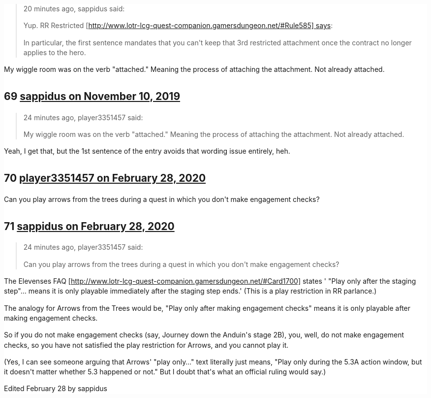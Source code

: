 > 20 minutes ago, sappidus said:
> 
> Yup. RR Restricted [http://www.lotr-lcg-quest-companion.gamersdungeon.net/#Rule585] says:
> 
> In particular, the first sentence mandates that you can't keep that 3rd restricted attachment once the contract no longer applies to the hero.

My wiggle room was on the verb "attached." Meaning the process of attaching the attachment. Not already attached.

## 69 [sappidus on November 10, 2019](https://community.fantasyflightgames.com/topic/287829-questions-we-know-the-answers-to-but-want-to-ask-anyway/?do=findComment&comment=3825660)

> 24 minutes ago, player3351457 said:
> 
> My wiggle room was on the verb "attached." Meaning the process of attaching the attachment. Not already attached.

Yeah, I get that, but the 1st sentence of the entry avoids that wording issue entirely, heh.

## 70 [player3351457 on February 28, 2020](https://community.fantasyflightgames.com/topic/287829-questions-we-know-the-answers-to-but-want-to-ask-anyway/?do=findComment&comment=3904333)

Can you play arrows from the trees during a quest in which you don't make engagement checks?

## 71 [sappidus on February 28, 2020](https://community.fantasyflightgames.com/topic/287829-questions-we-know-the-answers-to-but-want-to-ask-anyway/?do=findComment&comment=3904349)

> 24 minutes ago, player3351457 said:
> 
> Can you play arrows from the trees during a quest in which you don't make engagement checks?

The Elevenses FAQ [http://www.lotr-lcg-quest-companion.gamersdungeon.net/#Card1700] states ' "Play only after the staging step"… means it is only playable immediately after the staging step ends.' (This is a play restriction in RR parlance.)

The analogy for Arrows from the Trees would be, "Play only after making engagement checks" means it is only playable after making engagement checks.

So if you do not make engagement checks (say, Journey down the Anduin's stage 2B), you, well, do not make engagement checks, so you have not satisfied the play restriction for Arrows, and you cannot play it.

(Yes, I can see someone arguing that Arrows' "play only…" text literally just means, "Play only during the 5.3A action window, but it doesn't matter whether 5.3 happened or not." But I doubt that's what an official ruling would say.)

Edited February 28 by sappidus
